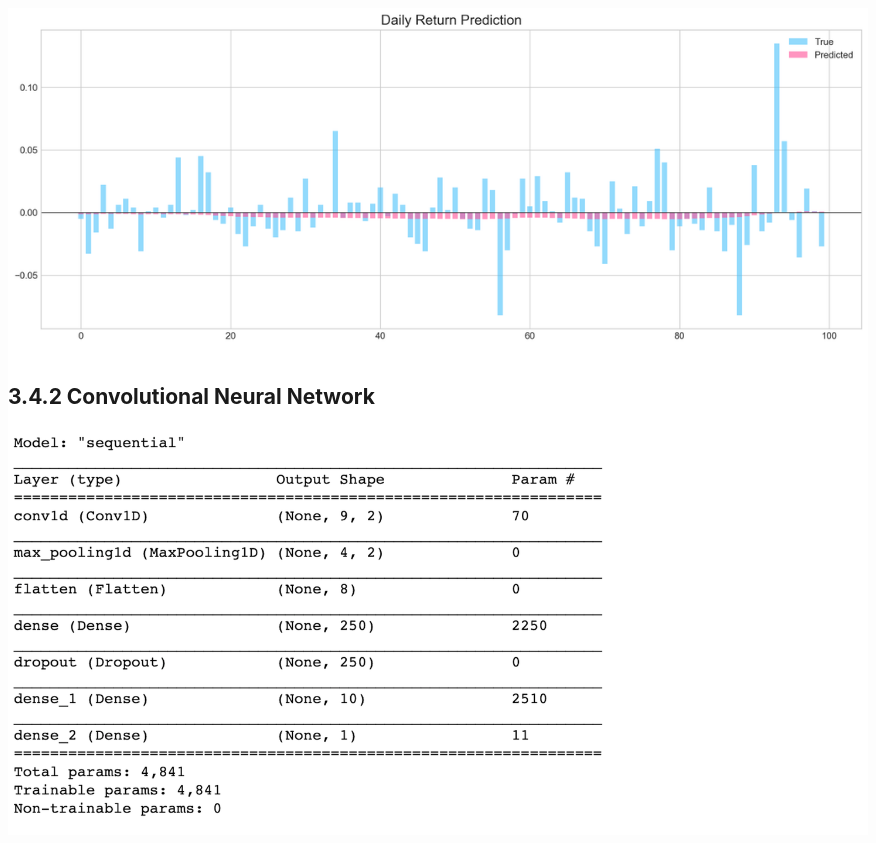 <img src="images/lstm_preds.png" alt="LSTM" />

## 3.4.2 Convolutional Neural Network

<img src="images/conv_summary.png" width="600" alt="" />